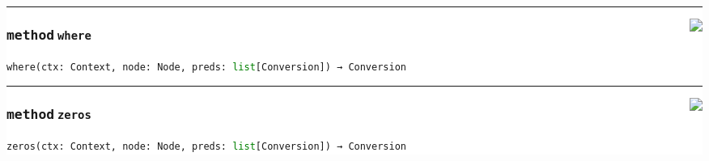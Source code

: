 



---

<a href="../../frontends/concrete-python/concrete/fhe/mlir/converter.py#L929"><img align="right" style="float:right;" src="https://img.shields.io/badge/-source-cccccc?style=flat-square"></a>

### <kbd>method</kbd> `where`

```python
where(ctx: Context, node: Node, preds: list[Conversion]) → Conversion
```





---

<a href="../../frontends/concrete-python/concrete/fhe/mlir/converter.py#L933"><img align="right" style="float:right;" src="https://img.shields.io/badge/-source-cccccc?style=flat-square"></a>

### <kbd>method</kbd> `zeros`

```python
zeros(ctx: Context, node: Node, preds: list[Conversion]) → Conversion
```






